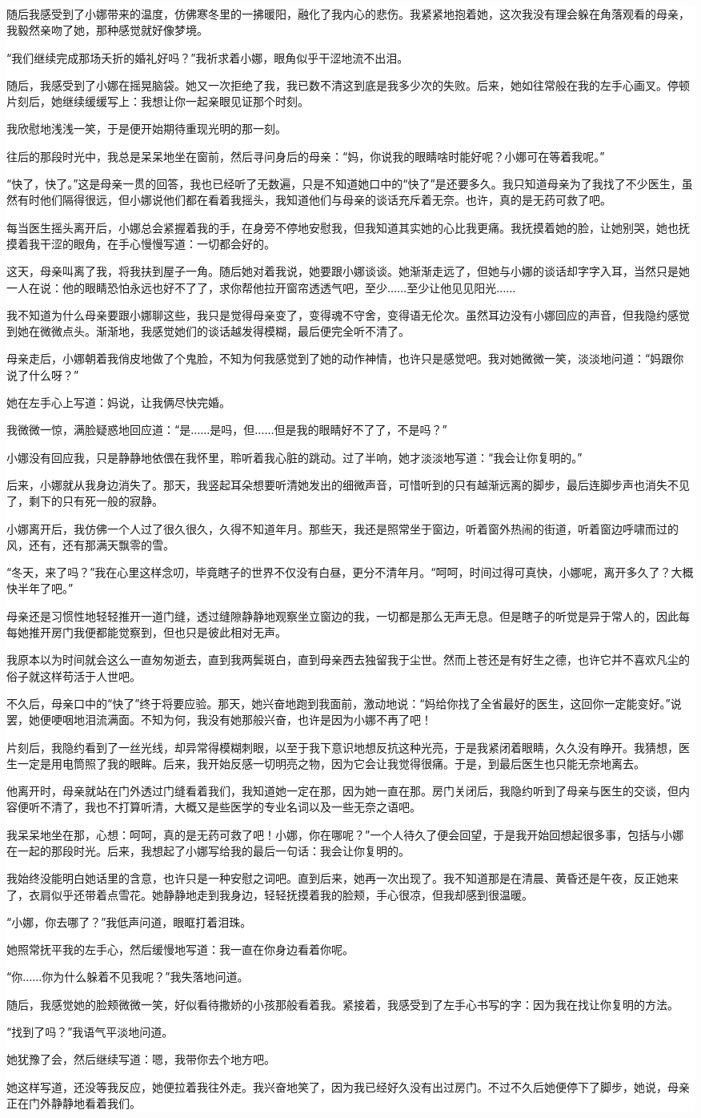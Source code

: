 随后我感受到了小娜带来的温度，仿佛寒冬里的一拂暖阳，融化了我内心的悲伤。我紧紧地抱着她，这次我没有理会躲在角落观看的母亲，我毅然亲吻了她，那种感觉就好像梦境。

“我们继续完成那场夭折的婚礼好吗？”我祈求着小娜，眼角似乎干涩地流不出泪。

随后，我感受到了小娜在摇晃脑袋。她又一次拒绝了我，我已数不清这到底是我多少次的失败。后来，她如往常般在我的左手心画叉。停顿片刻后，她继续缓缓写上：我想让你一起亲眼见证那个时刻。

我欣慰地浅浅一笑，于是便开始期待重现光明的那一刻。

往后的那段时光中，我总是呆呆地坐在窗前，然后寻问身后的母亲：“妈，你说我的眼睛啥时能好呢？小娜可在等着我呢。”

“快了，快了。”这是母亲一贯的回答，我也已经听了无数遍，只是不知道她口中的“快了”是还要多久。我只知道母亲为了我找了不少医生，虽然有时他们隔得很远，但小娜说他们都在看着我摇头，我知道他们与母亲的谈话充斥着无奈。也许，真的是无药可救了吧。

每当医生摇头离开后，小娜总会紧握着我的手，在身旁不停地安慰我，但我知道其实她的心比我更痛。我抚摸着她的脸，让她别哭，她也抚摸着我干涩的眼角，在手心慢慢写道：一切都会好的。

这天，母亲叫离了我，将我扶到屋子一角。随后她对着我说，她要跟小娜谈谈。她渐渐走远了，但她与小娜的谈话却字字入耳，当然只是她一人在说：他的眼睛恐怕永远也好不了了，求你帮他拉开窗帘透透气吧，至少……至少让他见见阳光……

我不知道为什么母亲要跟小娜聊这些，我只是觉得母亲变了，变得魂不守舍，变得语无伦次。虽然耳边没有小娜回应的声音，但我隐约感觉到她在微微点头。渐渐地，我感觉她们的谈话越发得模糊，最后便完全听不清了。

母亲走后，小娜朝着我俏皮地做了个鬼脸，不知为何我感觉到了她的动作神情，也许只是感觉吧。我对她微微一笑，淡淡地问道：“妈跟你说了什么呀？”

她在左手心上写道：妈说，让我俩尽快完婚。

我微微一惊，满脸疑惑地回应道：“是……是吗，但……但是我的眼睛好不了了，不是吗？”

小娜没有回应我，只是静静地依偎在我怀里，聆听着我心脏的跳动。过了半响，她才淡淡地写道：“我会让你复明的。”

后来，小娜就从我身边消失了。那天，我竖起耳朵想要听清她发出的细微声音，可惜听到的只有越渐远离的脚步，最后连脚步声也消失不见了，剩下的只有死一般的寂静。

小娜离开后，我仿佛一个人过了很久很久，久得不知道年月。那些天，我还是照常坐于窗边，听着窗外热闹的街道，听着窗边呼啸而过的风，还有，还有那满天飘零的雪。

“冬天，来了吗？”我在心里这样念叨，毕竟瞎子的世界不仅没有白昼，更分不清年月。“呵呵，时间过得可真快，小娜呢，离开多久了？大概快半年了吧。”

母亲还是习惯性地轻轻推开一道门缝，透过缝隙静静地观察坐立窗边的我，一切都是那么无声无息。但是瞎子的听觉是异于常人的，因此每每她推开房门我便都能觉察到，但也只是彼此相对无声。

我原本以为时间就会这么一直匆匆逝去，直到我两鬓斑白，直到母亲西去独留我于尘世。然而上苍还是有好生之德，也许它并不喜欢凡尘的俗子就这样苟活于人世吧。

不久后，母亲口中的“快了”终于将要应验。那天，她兴奋地跑到我面前，激动地说：“妈给你找了全省最好的医生，这回你一定能变好。”说罢，她便哽咽地泪流满面。不知为何，我没有她那般兴奋，也许是因为小娜不再了吧！

片刻后，我隐约看到了一丝光线，却异常得模糊刺眼，以至于我下意识地想反抗这种光亮，于是我紧闭着眼睛，久久没有睁开。我猜想，医生一定是用电筒照了我的眼眸。后来，我开始反感一切明亮之物，因为它会让我觉得很痛。于是，到最后医生也只能无奈地离去。

他离开时，母亲就站在门外透过门缝看着我们，我知道她一定在那，因为她一直在那。房门关闭后，我隐约听到了母亲与医生的交谈，但内容便听不清了，我也不打算听清，大概又是些医学的专业名词以及一些无奈之语吧。

我呆呆地坐在那，心想：呵呵，真的是无药可救了吧！小娜，你在哪呢？”一个人待久了便会回望，于是我开始回想起很多事，包括与小娜在一起的那段时光。后来，我想起了小娜写给我的最后一句话：我会让你复明的。

我始终没能明白她话里的含意，也许只是一种安慰之词吧。直到后来，她再一次出现了。我不知道那是在清晨、黄昏还是午夜，反正她来了，衣肩似乎还带着点雪花。她静静地走到我身边，轻轻抚摸着我的脸颊，手心很凉，但我却感到很温暖。

“小娜，你去哪了？”我低声问道，眼眶打着泪珠。

她照常抚平我的左手心，然后缓慢地写道：我一直在你身边看着你呢。

“你……你为什么躲着不见我呢？”我失落地问道。

随后，我感觉她的脸颊微微一笑，好似看待撒娇的小孩那般看着我。紧接着，我感受到了左手心书写的字：因为我在找让你复明的方法。

“找到了吗？”我语气平淡地问道。

她犹豫了会，然后继续写道：嗯，我带你去个地方吧。

她这样写道，还没等我反应，她便拉着我往外走。我兴奋地笑了，因为我已经好久没有出过房门。不过不久后她便停下了脚步，她说，母亲正在门外静静地看着我们。
